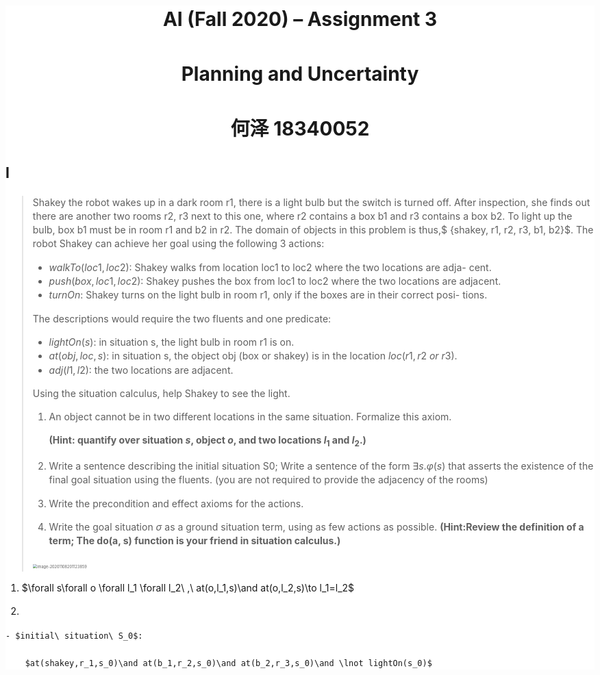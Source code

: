 <h1 align=center>AI (Fall 2020) – Assignment 3</h1>

<h1 align=center>Planning and Uncertainty</h1>

<h1 align=center>何泽  18340052</h1>

## Ⅰ

> Shakey the robot wakes up in a dark room r1, there is a light bulb but the switch is turned off. After inspection, she finds out there are another two rooms r2, r3 next to this one, where r2 contains a box b1 and r3 contains a box b2. To light up the bulb, box b1 must be in room r1 and b2 in r2. The domain of objects in this problem is thus,$ \{shakey, r1, r2, r3, b1, b2\}$. The robot Shakey can achieve her goal using the following 3 actions:
>
> - $walkTo(loc1, loc2)$: Shakey walks from location loc1 to loc2 where the two locations are adja- cent.
> - $push(box, loc1, loc2)$: Shakey pushes the box from loc1 to loc2 where the two locations are adjacent.
> - $turnOn$: Shakey turns on the light bulb in room r1, only if the boxes are in their correct posi- tions.
>
> The descriptions would require the two fluents and one predicate:
>
> - $lightOn(s)$: in situation s, the light bulb in room r1 is on.
> - $at(obj, loc, s)$: in situation s, the object obj (box or shakey) is in the location $loc (r1, r2\ or\ r3)$. 
> - $adj(l1, l2)$: the two locations are adjacent.
>
> Using the situation calculus, help Shakey to see the light.
>
> 1. An object cannot be in two different locations in the same situation. Formalize this axiom.
>
>     **(Hint: quantify over situation $s$, object $o$, and two locations $l_1$ and $l_2$.)**
>
> 2. Write a sentence describing the initial situation S0; Write a sentence of the form $∃s.φ(s)$ that asserts the existence of the final goal situation using the fluents. (you are not required to provide the adjacency of the rooms)
>
> 3.  Write the precondition and effect axioms for the actions.
>
> 4. Write the goal situation $σ$ as a ground situation term, using as few actions as possible. **(Hint:Review the definition of a term; The do(a, s) function is your friend in situation calculus.)**
>
> <img src="/Users/heze/Library/Application Support/typora-user-images/image-20201108201123859.png" alt="image-20201108201123859" style="zoom: 40%;" />

1.  $\forall s\forall o \forall l_1 \forall l_2\ ,\ at(o,l_1,s)\and at(o,l_2,s)\to l_1=l_2$

2. 

    - $initial\ situation\ S_0$:

        $at(shakey,r_1,s_0)\and at(b_1,r_2,s_0)\and at(b_2,r_3,s_0)\and \lnot lightOn(s_0)$
